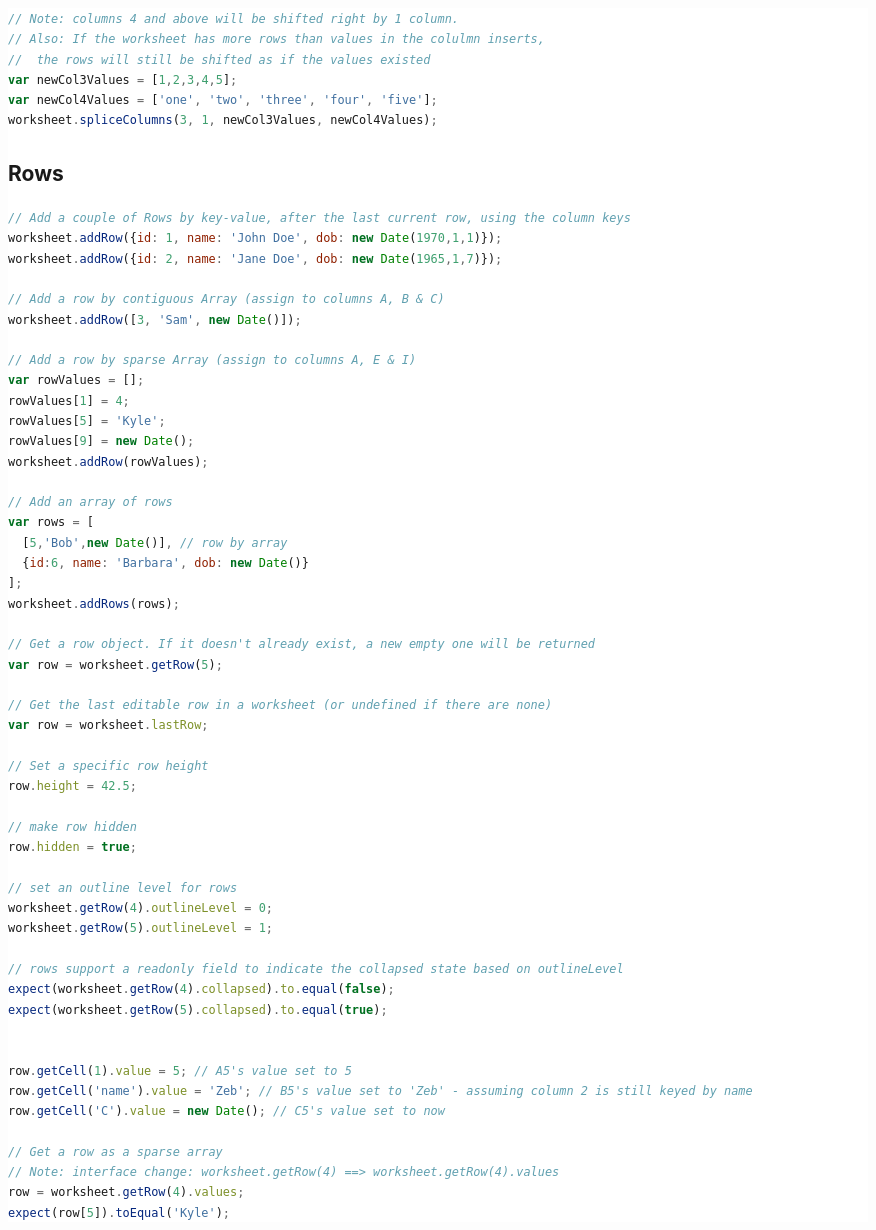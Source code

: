 ```javascript
// Note: columns 4 and above will be shifted right by 1 column.
// Also: If the worksheet has more rows than values in the colulmn inserts,
//  the rows will still be shifted as if the values existed
var newCol3Values = [1,2,3,4,5];
var newCol4Values = ['one', 'two', 'three', 'four', 'five'];
worksheet.spliceColumns(3, 1, newCol3Values, newCol4Values);

```

## Rows

```javascript
// Add a couple of Rows by key-value, after the last current row, using the column keys
worksheet.addRow({id: 1, name: 'John Doe', dob: new Date(1970,1,1)});
worksheet.addRow({id: 2, name: 'Jane Doe', dob: new Date(1965,1,7)});

// Add a row by contiguous Array (assign to columns A, B & C)
worksheet.addRow([3, 'Sam', new Date()]);

// Add a row by sparse Array (assign to columns A, E & I)
var rowValues = [];
rowValues[1] = 4;
rowValues[5] = 'Kyle';
rowValues[9] = new Date();
worksheet.addRow(rowValues);

// Add an array of rows
var rows = [
  [5,'Bob',new Date()], // row by array
  {id:6, name: 'Barbara', dob: new Date()}
];
worksheet.addRows(rows);

// Get a row object. If it doesn't already exist, a new empty one will be returned
var row = worksheet.getRow(5);

// Get the last editable row in a worksheet (or undefined if there are none)
var row = worksheet.lastRow;

// Set a specific row height
row.height = 42.5;

// make row hidden
row.hidden = true;

// set an outline level for rows
worksheet.getRow(4).outlineLevel = 0;
worksheet.getRow(5).outlineLevel = 1;

// rows support a readonly field to indicate the collapsed state based on outlineLevel
expect(worksheet.getRow(4).collapsed).to.equal(false);
expect(worksheet.getRow(5).collapsed).to.equal(true);


row.getCell(1).value = 5; // A5's value set to 5
row.getCell('name').value = 'Zeb'; // B5's value set to 'Zeb' - assuming column 2 is still keyed by name
row.getCell('C').value = new Date(); // C5's value set to now

// Get a row as a sparse array
// Note: interface change: worksheet.getRow(4) ==> worksheet.getRow(4).values
row = worksheet.getRow(4).values;
expect(row[5]).toEqual('Kyle');
```
